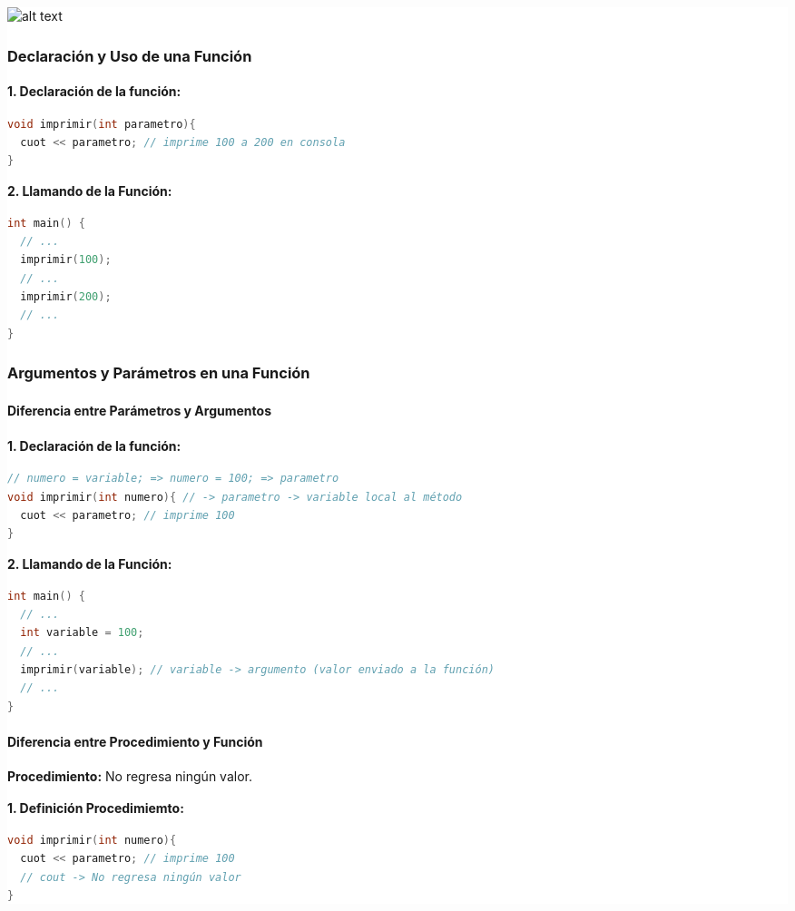 ![alt text](image-9.png)

### Declaración y Uso de una Función

**1. Declaración de la función:**

```c++
void imprimir(int parametro){
  cuot << parametro; // imprime 100 a 200 en consola
}
```

**2. Llamando de la Función:**

```c++
int main() {
  // ...
  imprimir(100);
  // ...
  imprimir(200);
  // ...
}
```

### Argumentos y Parámetros en una Función

#### Diferencia entre Parámetros y Argumentos

**1. Declaración de la función:**

```c++
// numero = variable; => numero = 100; => parametro
void imprimir(int numero){ // -> parametro -> variable local al método
  cuot << parametro; // imprime 100
}
```

**2. Llamando de la Función:**

```c++
int main() {
  // ...
  int variable = 100;
  // ...
  imprimir(variable); // variable -> argumento (valor enviado a la función)
  // ...
}
```

#### Diferencia entre Procedimiento y Función

**Procedimiento:** No regresa ningún valor.

**1. Definición Procedimiemto:**

```c++
void imprimir(int numero){
  cuot << parametro; // imprime 100
  // cout -> No regresa ningún valor
}
```
